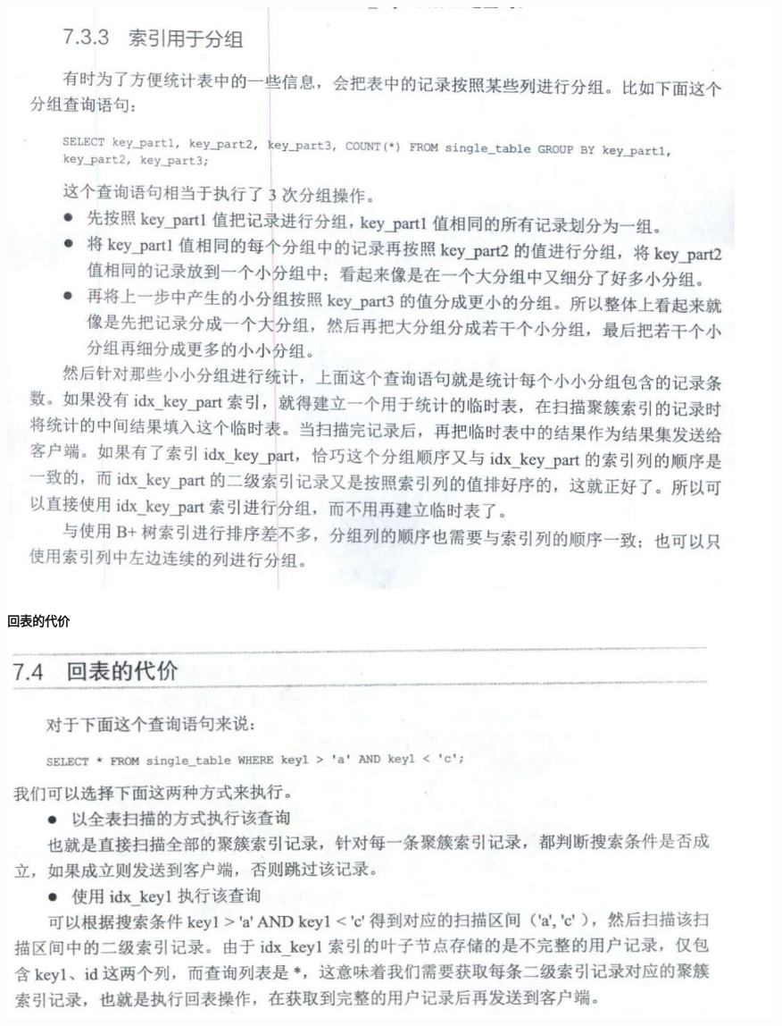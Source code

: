 

![image-20230726142523378](MySql.assets/image-20230726142523378.png)





#### 				回表的代价

![image-20230726144058569](MySql.assets/image-20230726144058569.png)
